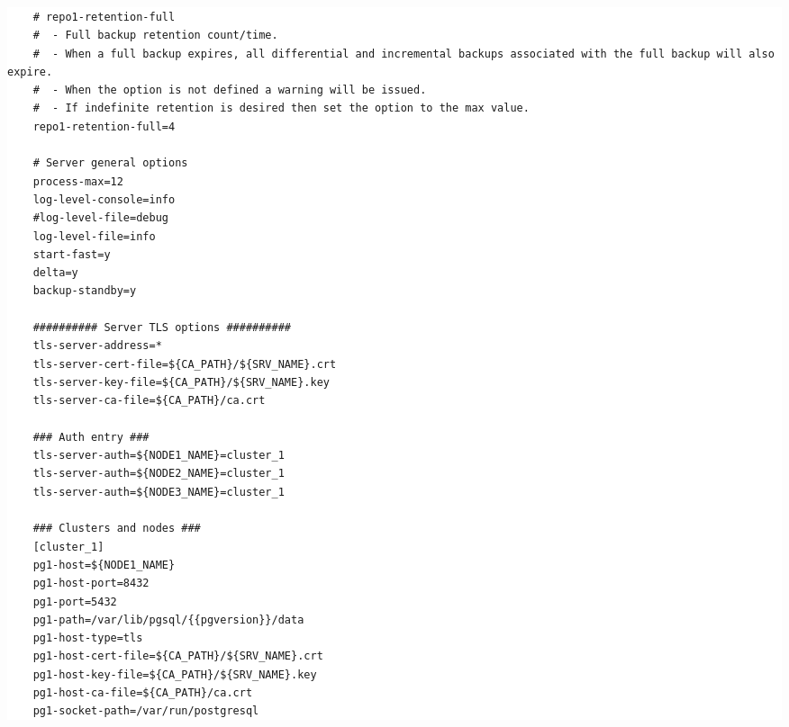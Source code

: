         # repo1-retention-full
        #  - Full backup retention count/time.
        #  - When a full backup expires, all differential and incremental backups associated with the full backup will also expire. 
        #  - When the option is not defined a warning will be issued. 
        #  - If indefinite retention is desired then set the option to the max value. 
        repo1-retention-full=4 
    
        # Server general options
        process-max=12
        log-level-console=info
        #log-level-file=debug
        log-level-file=info
        start-fast=y
        delta=y
        backup-standby=y 
    
        ########## Server TLS options ##########
        tls-server-address=*
        tls-server-cert-file=${CA_PATH}/${SRV_NAME}.crt
        tls-server-key-file=${CA_PATH}/${SRV_NAME}.key
        tls-server-ca-file=${CA_PATH}/ca.crt 
    
        ### Auth entry ###
        tls-server-auth=${NODE1_NAME}=cluster_1
        tls-server-auth=${NODE2_NAME}=cluster_1
        tls-server-auth=${NODE3_NAME}=cluster_1 
    
        ### Clusters and nodes ###
        [cluster_1]
        pg1-host=${NODE1_NAME}
        pg1-host-port=8432
        pg1-port=5432
        pg1-path=/var/lib/pgsql/{{pgversion}}/data
        pg1-host-type=tls
        pg1-host-cert-file=${CA_PATH}/${SRV_NAME}.crt
        pg1-host-key-file=${CA_PATH}/${SRV_NAME}.key
        pg1-host-ca-file=${CA_PATH}/ca.crt
        pg1-socket-path=/var/run/postgresql 
     